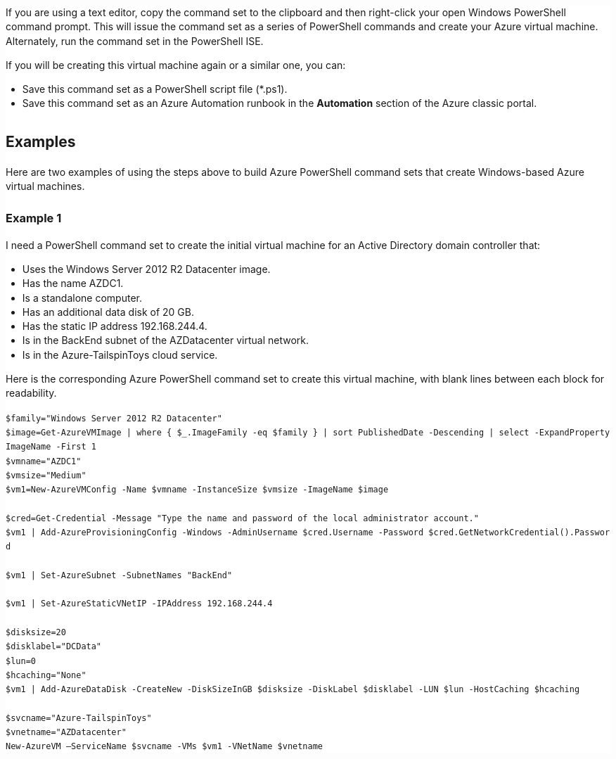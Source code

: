 If you are using a text editor, copy the command set to the clipboard and then right-click your open Windows PowerShell command prompt. This will issue the command set as a series of PowerShell commands and create your Azure virtual machine. Alternately, run the command set in the PowerShell ISE.

If you will be creating this virtual machine again or a similar one, you can:

* Save this command set as a PowerShell script file (*.ps1).
* Save this command set as an Azure Automation runbook in the **Automation** section of the Azure classic portal.

## <a id="examples"></a>Examples
Here are two examples of using the steps above to build Azure PowerShell command sets that create Windows-based Azure virtual machines.

### Example 1
I need a PowerShell command set to create the initial virtual machine for an Active Directory domain controller that:

* Uses the Windows Server 2012 R2 Datacenter image.
* Has the name AZDC1.
* Is a standalone computer.
* Has an additional data disk of 20 GB.
* Has the static IP address 192.168.244.4.
* Is in the BackEnd subnet of the AZDatacenter virtual network.
* Is in the Azure-TailspinToys cloud service.

Here is the corresponding Azure PowerShell command set to create this virtual machine, with blank lines between each block for readability.

    $family="Windows Server 2012 R2 Datacenter"
    $image=Get-AzureVMImage | where { $_.ImageFamily -eq $family } | sort PublishedDate -Descending | select -ExpandProperty ImageName -First 1
    $vmname="AZDC1"
    $vmsize="Medium"
    $vm1=New-AzureVMConfig -Name $vmname -InstanceSize $vmsize -ImageName $image

    $cred=Get-Credential -Message "Type the name and password of the local administrator account."
    $vm1 | Add-AzureProvisioningConfig -Windows -AdminUsername $cred.Username -Password $cred.GetNetworkCredential().Password

    $vm1 | Set-AzureSubnet -SubnetNames "BackEnd"

    $vm1 | Set-AzureStaticVNetIP -IPAddress 192.168.244.4

    $disksize=20
    $disklabel="DCData"
    $lun=0
    $hcaching="None"
    $vm1 | Add-AzureDataDisk -CreateNew -DiskSizeInGB $disksize -DiskLabel $disklabel -LUN $lun -HostCaching $hcaching

    $svcname="Azure-TailspinToys"
    $vnetname="AZDatacenter"
    New-AzureVM –ServiceName $svcname -VMs $vm1 -VNetName $vnetname
